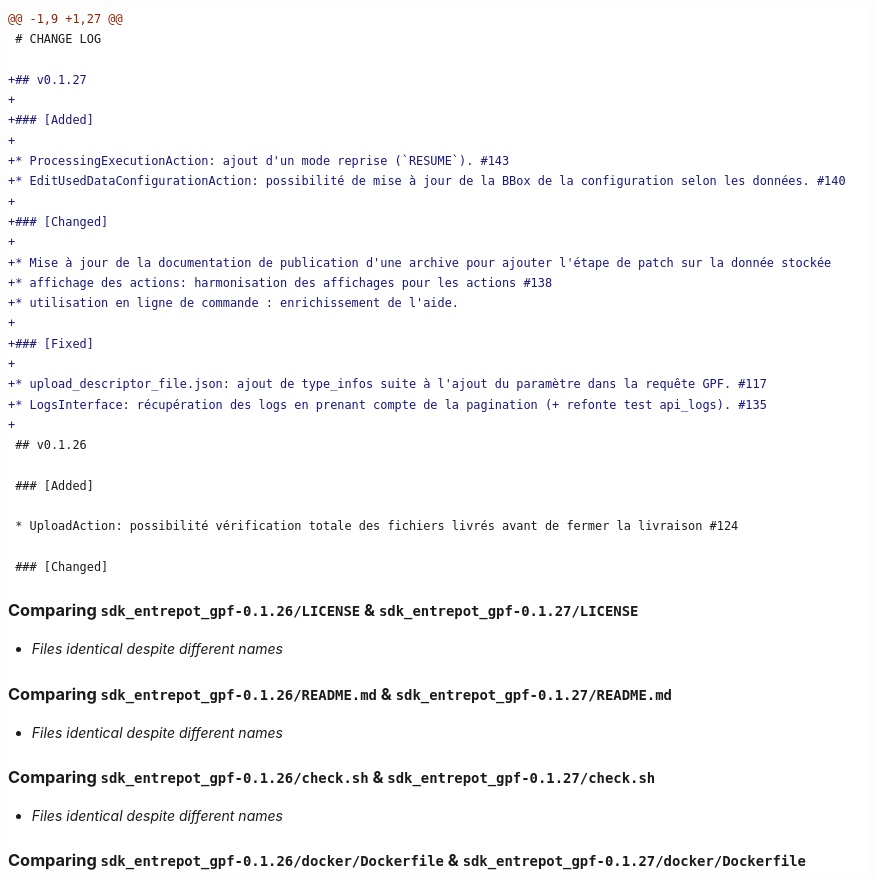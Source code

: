```diff
@@ -1,9 +1,27 @@
 # CHANGE LOG
 
+## v0.1.27
+
+### [Added]
+
+* ProcessingExecutionAction: ajout d'un mode reprise (`RESUME`). #143
+* EditUsedDataConfigurationAction: possibilité de mise à jour de la BBox de la configuration selon les données. #140
+
+### [Changed]
+
+* Mise à jour de la documentation de publication d'une archive pour ajouter l'étape de patch sur la donnée stockée
+* affichage des actions: harmonisation des affichages pour les actions #138
+* utilisation en ligne de commande : enrichissement de l'aide.
+
+### [Fixed]
+
+* upload_descriptor_file.json: ajout de type_infos suite à l'ajout du paramètre dans la requête GPF. #117
+* LogsInterface: récupération des logs en prenant compte de la pagination (+ refonte test api_logs). #135
+
 ## v0.1.26
 
 ### [Added]
 
 * UploadAction: possibilité vérification totale des fichiers livrés avant de fermer la livraison #124
 
 ### [Changed]
```

### Comparing `sdk_entrepot_gpf-0.1.26/LICENSE` & `sdk_entrepot_gpf-0.1.27/LICENSE`

 * *Files identical despite different names*

### Comparing `sdk_entrepot_gpf-0.1.26/README.md` & `sdk_entrepot_gpf-0.1.27/README.md`

 * *Files identical despite different names*

### Comparing `sdk_entrepot_gpf-0.1.26/check.sh` & `sdk_entrepot_gpf-0.1.27/check.sh`

 * *Files identical despite different names*

### Comparing `sdk_entrepot_gpf-0.1.26/docker/Dockerfile` & `sdk_entrepot_gpf-0.1.27/docker/Dockerfile`
